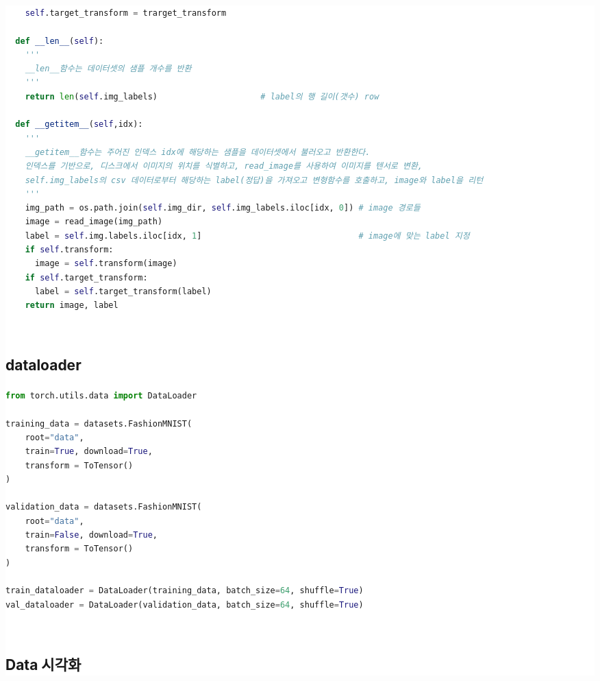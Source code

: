 ```python
    self.target_transform = trarget_transform
  
  def __len__(self):
    '''
    __len__함수는 데이터셋의 샘플 개수를 반환
    '''
    return len(self.img_labels)                     # label의 행 길이(갯수) row

  def __getitem__(self,idx):
    '''
    __getitem__함수는 주어진 인덱스 idx에 해당하는 샘플을 데이터셋에서 불러오고 반환한다.
    인덱스를 기반으로, 디스크에서 이미지의 위치를 식별하고, read_image를 사용하여 이미지를 텐서로 변환, 
    self.img_labels의 csv 데이터로부터 해당하는 label(정답)을 가져오고 변형함수를 호출하고, image와 label을 리턴
    '''
    img_path = os.path.join(self.img_dir, self.img_labels.iloc[idx, 0]) # image 경로들
    image = read_image(img_path)
    label = self.img.labels.iloc[idx, 1]                                # image에 맞는 label 지정
    if self.transform:
      image = self.transform(image)
    if self.target_transform:
      label = self.target_transform(label)
    return image, label
```

<br>

## dataloader

```python
from torch.utils.data import DataLoader

training_data = datasets.FashionMNIST(
    root="data", 
    train=True, download=True,
    transform = ToTensor()
)

validation_data = datasets.FashionMNIST(
    root="data", 
    train=False, download=True,
    transform = ToTensor()
)

train_dataloader = DataLoader(training_data, batch_size=64, shuffle=True)
val_dataloader = DataLoader(validation_data, batch_size=64, shuffle=True)
```

<br>

## Data 시각화
